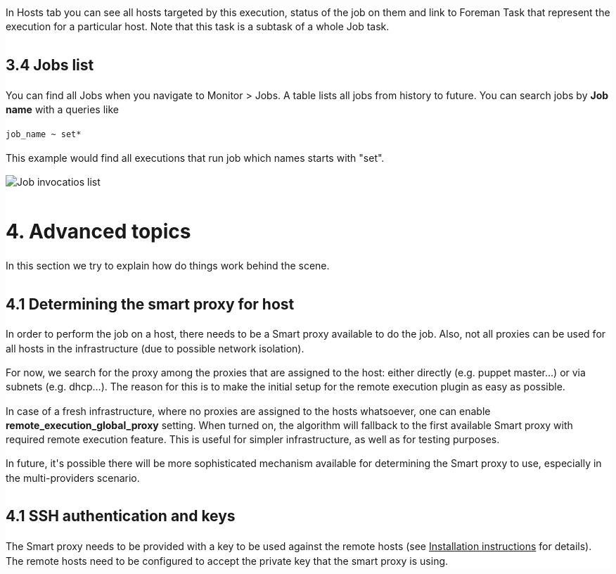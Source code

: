 In Hosts tab you can see all hosts targeted by this execution, status
of the job on them and link to Foreman Task that represent the
execution for a particular host. Note that this task is a subtask of a
whole Job task.


## 3.4 Jobs list

You can find all Jobs when you navigate to Monitor > Jobs. A table
lists all jobs from history to future. You can search jobs by **Job
name** with a queries like

    job_name ~ set*

This example would find all executions that run job which names starts
with "set".

![Job invocatios list](/plugins/foreman_remote_execution/{{page.version}}/job_invocations.png)

# 4. Advanced topics

In this section we try to explain how do things work behind the scene.

## 4.1 Determining the smart proxy for host

In order to perform the job on a host, there needs to be a Smart proxy
available to do the job. Also, not all proxies can be used for all
hosts in the infrastructure (due to possible network isolation).

For now, we search for the proxy among the proxies that are assigned
to the host: either directly (e.g. puppet master…) or via subnets
(e.g. dhcp…). The reason for this is to make the initial setup for the
remote execution plugin as easy as possible.

In case of a fresh infrastructure, where no proxies are assigned to
the hosts whatsoever, one can enable **remote_execution_global_proxy**
setting. When turned on, the algorithm will fallback to the first
available Smart proxy with required remote execution feature. This is
useful for simpler infrastructure, as well as for testing purposes.

In future, it's possible there will be more sophisticated mechanism
available for determining the Smart proxy to use, especially in the
multi-providers scenario.

## 4.1 SSH authentication and keys

The Smart proxy needs to be provided with a key to be used against the
remote hosts (see
[Installation instructions](plugins/foreman_remote_execution/{{page.version}}/index.html#2.Installation)
for details). The remote hosts need to be configured to accept the
private key that the smart proxy is using.
